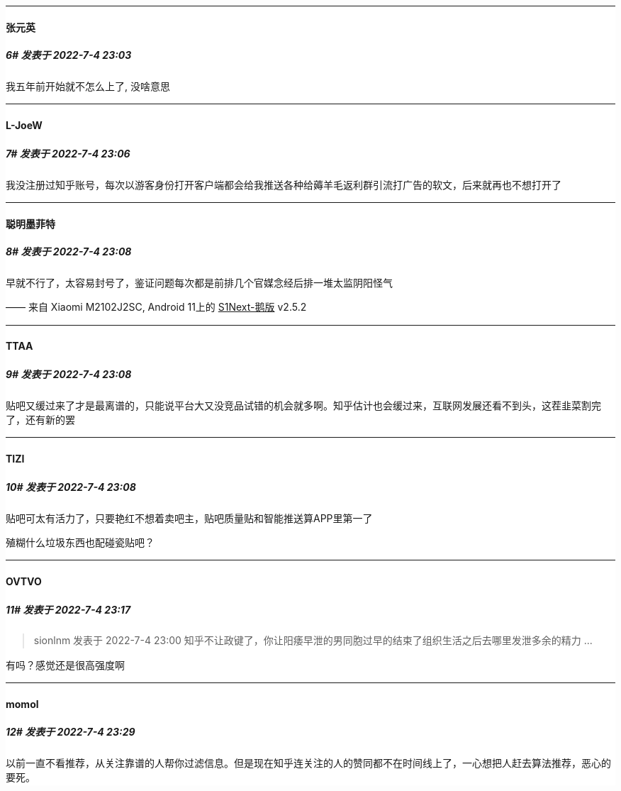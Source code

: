 *****

####  张元英  
##### 6#       发表于 2022-7-4 23:03

我五年前开始就不怎么上了, 没啥意思

*****

####  L-JoeW  
##### 7#       发表于 2022-7-4 23:06

我没注册过知乎账号，每次以游客身份打开客户端都会给我推送各种给薅羊毛返利群引流打广告的软文，后来就再也不想打开了

*****

####  聪明墨菲特  
##### 8#       发表于 2022-7-4 23:08

早就不行了，太容易封号了，鉴证问题每次都是前排几个官媒念经后排一堆太监阴阳怪气

—— 来自 Xiaomi M2102J2SC, Android 11上的 [S1Next-鹅版](https://github.com/ykrank/S1-Next/releases) v2.5.2

*****

####  TTAA  
##### 9#       发表于 2022-7-4 23:08

贴吧又缓过来了才是最离谱的，只能说平台大又没竞品试错的机会就多啊。知乎估计也会缓过来，互联网发展还看不到头，这茬韭菜割完了，还有新的罢

*****

####  TIZI  
##### 10#       发表于 2022-7-4 23:08

贴吧可太有活力了，只要艳红不想着卖吧主，贴吧质量贴和智能推送算APP里第一了

殖糊什么垃圾东西也配碰瓷贴吧？

*****

####  OVTVO  
##### 11#       发表于 2022-7-4 23:17

<blockquote>sionlnm 发表于 2022-7-4 23:00
知乎不让政键了，你让阳痿早泄的男同胞过早的结束了组织生活之后去哪里发泄多余的精力 ...</blockquote>
有吗？感觉还是很高强度啊

*****

####  momol  
##### 12#       发表于 2022-7-4 23:29

以前一直不看推荐，从关注靠谱的人帮你过滤信息。但是现在知乎连关注的人的赞同都不在时间线上了，一心想把人赶去算法推荐，恶心的要死。
